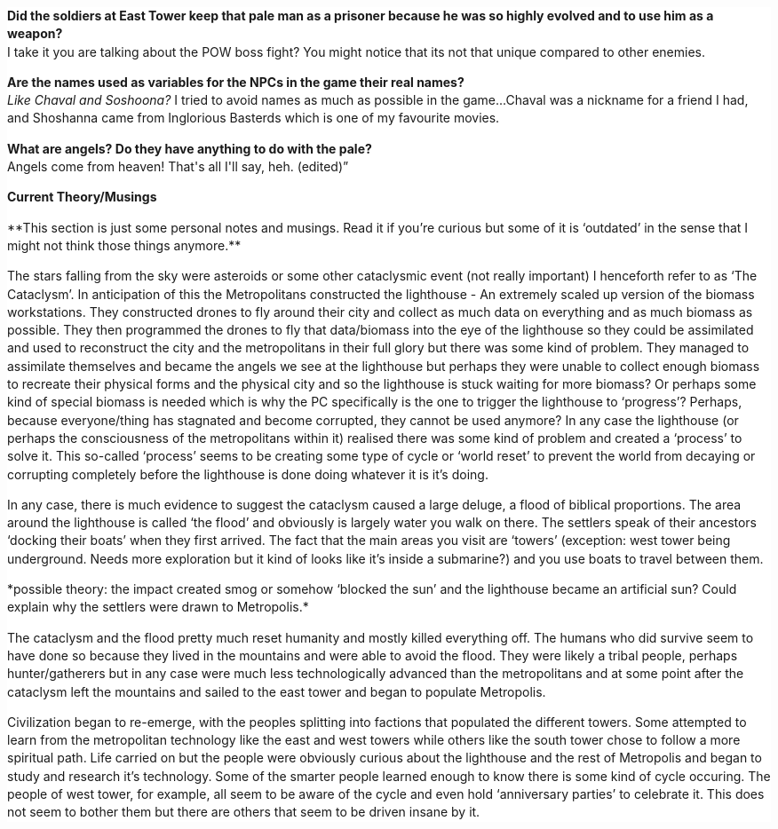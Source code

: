 **Did the soldiers at East Tower keep that pale man as a prisoner because he was so highly evolved and to use him as a weapon?**   
  I take it you are talking about the POW boss fight? You might notice that its not that unique compared to other enemies. 

**Are the names used as variables for the NPCs in the game their real names?**  
  *Like Chaval and Soshoona?* I tried to avoid names as much as possible in the game...Chaval was a nickname for a friend I had, and Shoshanna came from Inglorious Basterds which is one of my favourite movies. 

**What are angels? Do they have anything to do with the pale?**  
  Angels come from heaven\! That's all I'll say, heh. (edited)”  
  

**Current Theory/Musings**

  \*\*This section is just some personal notes and musings.  Read it if you’re curious but some of it is ‘outdated’ in the sense that I might not think those things anymore.\*\*  
    
  The stars falling from the sky were asteroids or some other cataclysmic event (not really important) I henceforth refer to as ‘The Cataclysm’.  In anticipation of this the Metropolitans constructed the lighthouse \- An extremely scaled up version of the biomass workstations.  They constructed drones to fly around their city and collect as much data on everything and as much biomass as possible.  They then programmed the drones to fly that data/biomass into the eye of the lighthouse so they could be assimilated and used to reconstruct the city and the metropolitans in their full glory but there was some kind of problem. They managed to assimilate themselves and became the angels we see at the lighthouse but perhaps they were unable to collect enough biomass to recreate their physical forms and the physical city and so the lighthouse is stuck waiting for more biomass?  Or perhaps some kind of special biomass is needed which is why the PC specifically is the one to trigger the lighthouse to ‘progress’?  Perhaps, because everyone/thing has stagnated and become corrupted, they cannot be used anymore?  In any case the lighthouse (or perhaps the consciousness of the metropolitans within it) realised there was some kind of problem and created a ‘process’ to solve it.  This so-called ‘process’ seems to be creating some type of cycle or ‘world reset’ to prevent the world from decaying or corrupting completely before the lighthouse is done doing whatever it is it’s doing.

  In any case, there is much evidence to suggest the cataclysm caused a large deluge, a flood of biblical proportions.  The area around the lighthouse is called ‘the flood’ and obviously is largely water you walk on there.  The settlers speak of their ancestors ‘docking their boats’ when they first arrived.  The fact that the main areas you visit are ‘towers’ (exception: west tower being underground.  Needs more exploration but it kind of looks like it’s inside a submarine?) and you use boats to travel between them.

  \*possible theory:  the impact created smog or somehow ‘blocked the sun’ and the lighthouse became an artificial sun?  Could explain why the settlers were drawn to Metropolis.\*  
    
  The cataclysm and the flood pretty much reset humanity and mostly killed everything off.  The humans who did survive seem to have done so because they lived in the mountains and were able to avoid the flood.  They were likely a tribal people, perhaps hunter/gatherers but in any case were much less technologically advanced than the metropolitans and at some point after the cataclysm left the mountains and sailed to the east tower and began to populate Metropolis.

  Civilization began to re-emerge, with the peoples splitting into factions that populated the different towers.  Some attempted to learn from the metropolitan technology like the east and west towers while others like the south tower chose to follow a more spiritual path.  Life carried on but the people were obviously curious about the lighthouse and the rest of Metropolis and began to study and research it’s technology.  Some of the smarter people learned enough to know there is some kind of cycle occuring.  The people of west tower, for example, all seem to be aware of the cycle and even hold ‘anniversary parties’ to celebrate it.  This does not seem to bother them but there are others that seem to be driven insane by it.
